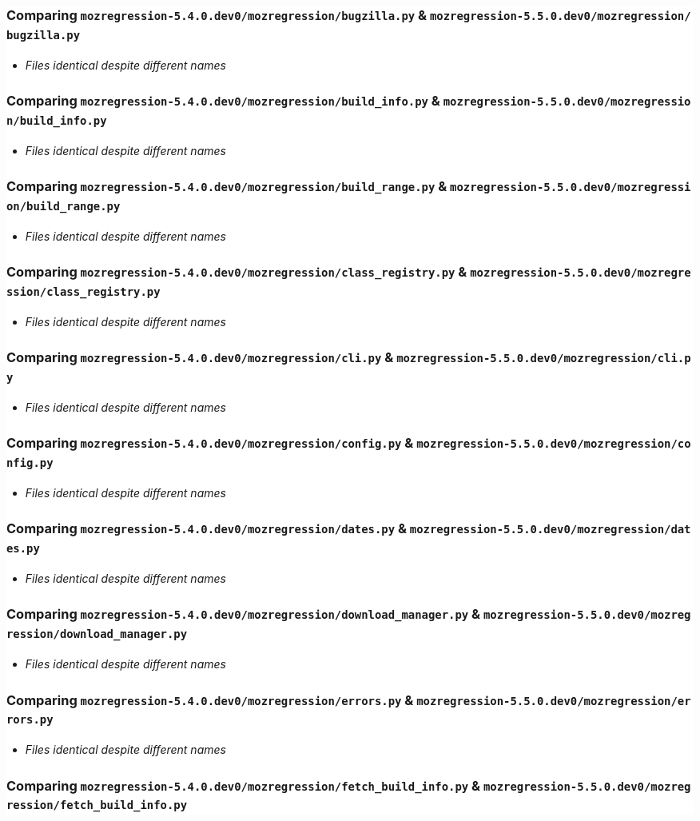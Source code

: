 ### Comparing `mozregression-5.4.0.dev0/mozregression/bugzilla.py` & `mozregression-5.5.0.dev0/mozregression/bugzilla.py`

 * *Files identical despite different names*

### Comparing `mozregression-5.4.0.dev0/mozregression/build_info.py` & `mozregression-5.5.0.dev0/mozregression/build_info.py`

 * *Files identical despite different names*

### Comparing `mozregression-5.4.0.dev0/mozregression/build_range.py` & `mozregression-5.5.0.dev0/mozregression/build_range.py`

 * *Files identical despite different names*

### Comparing `mozregression-5.4.0.dev0/mozregression/class_registry.py` & `mozregression-5.5.0.dev0/mozregression/class_registry.py`

 * *Files identical despite different names*

### Comparing `mozregression-5.4.0.dev0/mozregression/cli.py` & `mozregression-5.5.0.dev0/mozregression/cli.py`

 * *Files identical despite different names*

### Comparing `mozregression-5.4.0.dev0/mozregression/config.py` & `mozregression-5.5.0.dev0/mozregression/config.py`

 * *Files identical despite different names*

### Comparing `mozregression-5.4.0.dev0/mozregression/dates.py` & `mozregression-5.5.0.dev0/mozregression/dates.py`

 * *Files identical despite different names*

### Comparing `mozregression-5.4.0.dev0/mozregression/download_manager.py` & `mozregression-5.5.0.dev0/mozregression/download_manager.py`

 * *Files identical despite different names*

### Comparing `mozregression-5.4.0.dev0/mozregression/errors.py` & `mozregression-5.5.0.dev0/mozregression/errors.py`

 * *Files identical despite different names*

### Comparing `mozregression-5.4.0.dev0/mozregression/fetch_build_info.py` & `mozregression-5.5.0.dev0/mozregression/fetch_build_info.py`
